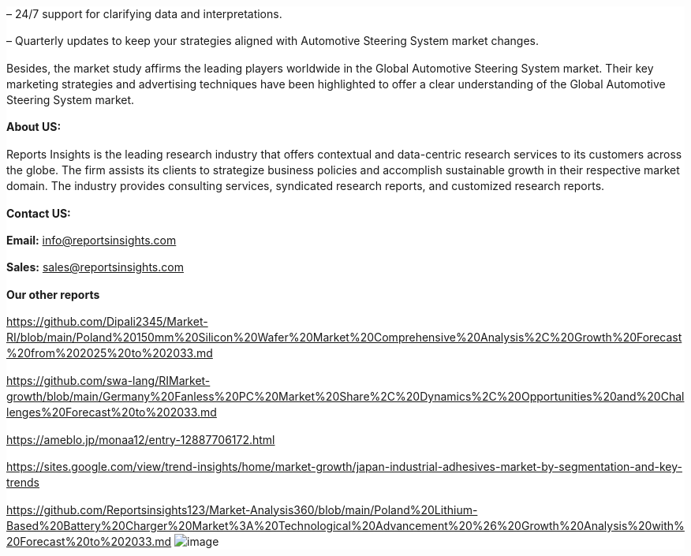 – 24/7 support for clarifying data and interpretations.

– Quarterly updates to keep your strategies aligned with Automotive Steering System market changes.

Besides, the market study affirms the leading players worldwide in the Global Automotive Steering System market. Their key marketing strategies and advertising techniques have been highlighted to offer a clear understanding of the Global Automotive Steering System market.

<strong><strong>About US</strong>:</strong>

Reports Insights is the leading research industry that offers contextual and data-centric research services to its customers across the globe. The firm assists its clients to strategize business policies and accomplish sustainable growth in their respective market domain. The industry provides consulting services, syndicated research reports, and customized research reports.

<strong>Contact US:</strong>

<p class=><b>Email:</b> <a href=mailto:info@reportsinsights.com>info@reportsinsights.com</a></p>
<p class=><b>Sales:</b> <a href=mailto:sales@reportsinsights.com>sales@reportsinsights.com</a></p>

<strong>Our other reports</strong>

<a href=https://github.com/Dipali2345/Market-RI/blob/main/Poland%20150mm%20Silicon%20Wafer%20Market%20Comprehensive%20Analysis%2C%20Growth%20Forecast%20from%202025%20to%202033.md>https://github.com/Dipali2345/Market-RI/blob/main/Poland%20150mm%20Silicon%20Wafer%20Market%20Comprehensive%20Analysis%2C%20Growth%20Forecast%20from%202025%20to%202033.md</a>

<a href=https://github.com/swa-lang/RIMarket-growth/blob/main/Germany%20Fanless%20PC%20Market%20Share%2C%20Dynamics%2C%20Opportunities%20and%20Challenges%20Forecast%20to%202033.md>https://github.com/swa-lang/RIMarket-growth/blob/main/Germany%20Fanless%20PC%20Market%20Share%2C%20Dynamics%2C%20Opportunities%20and%20Challenges%20Forecast%20to%202033.md</a>

<a href=https://ameblo.jp/monaa12/entry-12887706172.html>https://ameblo.jp/monaa12/entry-12887706172.html</a>

<a href=https://sites.google.com/view/trend-insights/home/market-growth/japan-industrial-adhesives-market-by-segmentation-and-key-trends>https://sites.google.com/view/trend-insights/home/market-growth/japan-industrial-adhesives-market-by-segmentation-and-key-trends</a>

<a href=https://github.com/Reportsinsights123/Market-Analysis360/blob/main/Poland%20Lithium-Based%20Battery%20Charger%20Market%3A%20Technological%20Advancement%20%26%20Growth%20Analysis%20with%20Forecast%20to%202033.md>https://github.com/Reportsinsights123/Market-Analysis360/blob/main/Poland%20Lithium-Based%20Battery%20Charger%20Market%3A%20Technological%20Advancement%20%26%20Growth%20Analysis%20with%20Forecast%20to%202033.md</a>
![image](https://github.com/user-attachments/assets/19a66367-bc2d-41f1-958e-dba7cb7a7ad1)
